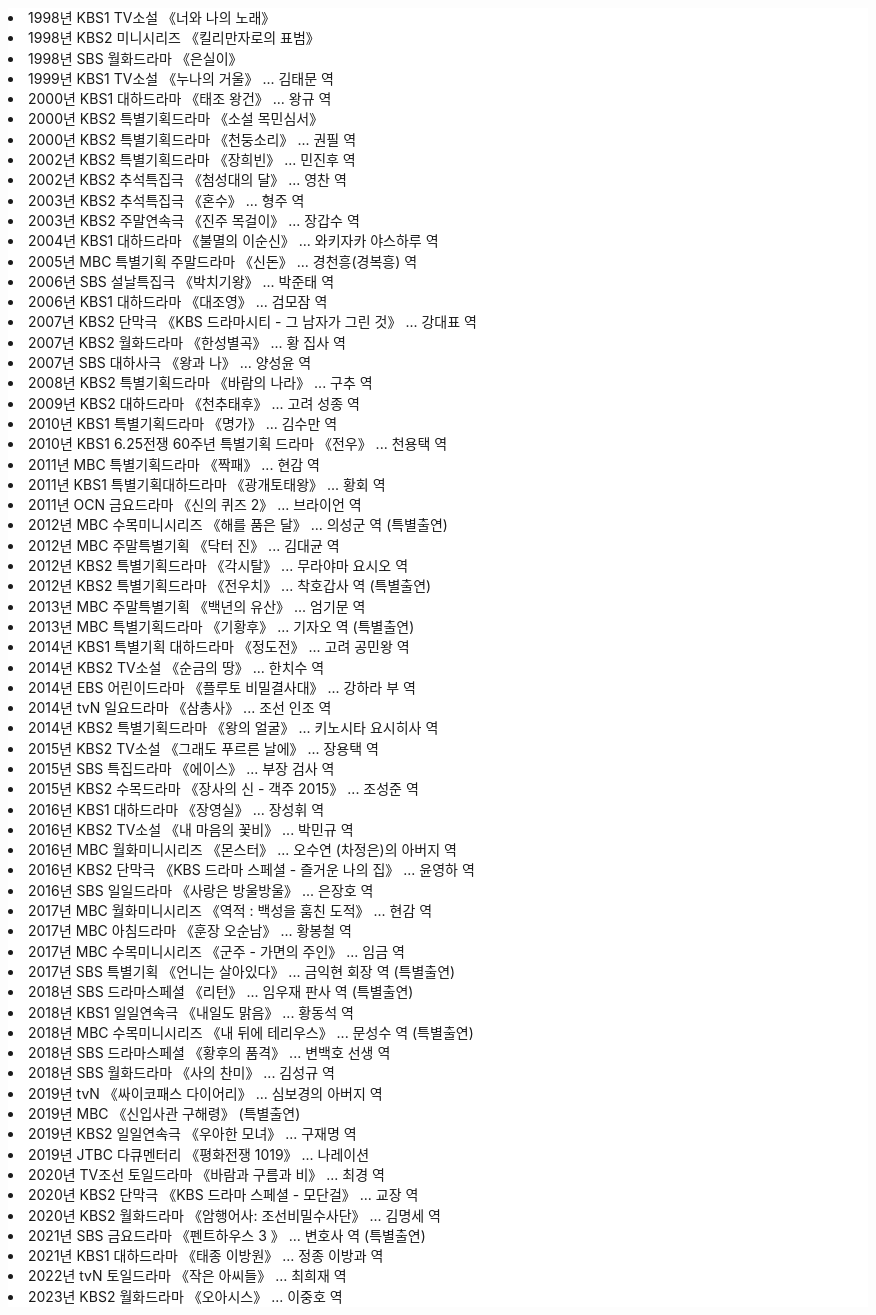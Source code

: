 <li>1998년 KBS1 TV소설 《너와 나의 노래》</li>
<li>1998년 KBS2 미니시리즈 《킬리만자로의 표범》</li>
<li>1998년 SBS 월화드라마 《은실이》</li>
<li>1999년 KBS1 TV소설 《누나의 거울》 ... 김태문 역</li>
<li>2000년 KBS1 대하드라마 《태조 왕건》 ... 왕규 역</li>
<li>2000년 KBS2 특별기획드라마 《소설 목민심서》</li>
<li>2000년 KBS2 특별기획드라마 《천둥소리》 ... 권필 역</li>
<li>2002년 KBS2 특별기획드라마 《장희빈》 ... 민진후 역</li>
<li>2002년 KBS2 추석특집극 《첨성대의 달》 ... 영찬 역</li>
<li>2003년 KBS2 추석특집극 《혼수》 ... 형주 역</li>
<li>2003년 KBS2 주말연속극 《진주 목걸이》 ... 장갑수 역</li>
<li>2004년 KBS1 대하드라마 《불멸의 이순신》 ... 와키자카 야스하루 역</li>
<li>2005년 MBC 특별기획 주말드라마 《신돈》 ... 경천흥(경복흥) 역</li>
<li>2006년 SBS 설날특집극 《박치기왕》 ... 박준태 역</li>
<li>2006년 KBS1 대하드라마 《대조영》 ... 검모잠 역</li>
<li>2007년 KBS2 단막극 《KBS 드라마시티 - 그 남자가 그린 것》 ... 강대표 역</li>
<li>2007년 KBS2 월화드라마 《한성별곡》 ... 황 집사 역</li>
<li>2007년 SBS 대하사극 《왕과 나》 ... 양성윤 역</li>
<li>2008년 KBS2 특별기획드라마 《바람의 나라》 ... 구추 역</li>
<li>2009년 KBS2 대하드라마 《천추태후》 ... 고려 성종 역</li>
<li>2010년 KBS1 특별기획드라마 《명가》 ... 김수만 역</li>
<li>2010년 KBS1 6.25전쟁 60주년 특별기획 드라마 《전우》 ... 천용택 역</li>
<li>2011년 MBC 특별기획드라마 《짝패》 ... 현감 역</li>
<li>2011년 KBS1 특별기획대하드라마 《광개토태왕》 ... 황회 역</li>
<li>2011년 OCN 금요드라마 《신의 퀴즈 2》 ... 브라이언 역</li>
<li>2012년 MBC 수목미니시리즈 《해를 품은 달》 ... 의성군 역 (특별출연)</li>
<li>2012년 MBC 주말특별기획 《닥터 진》 ... 김대균 역</li>
<li>2012년 KBS2 특별기획드라마 《각시탈》 ... 무라야마 요시오 역</li>
<li>2012년 KBS2 특별기획드라마 《전우치》 ... 착호갑사 역 (특별출연)</li>
<li>2013년 MBC 주말특별기획 《백년의 유산》 ... 엄기문 역</li>
<li>2013년 MBC 특별기획드라마 《기황후》 ... 기자오 역 (특별출연)</li>
<li>2014년 KBS1 특별기획 대하드라마 《정도전》 ... 고려 공민왕 역</li>
<li>2014년 KBS2 TV소설 《순금의 땅》 ... 한치수 역</li>
<li>2014년 EBS 어린이드라마 《플루토 비밀결사대》 ... 강하라 부 역</li>
<li>2014년 tvN 일요드라마 《삼총사》 ... 조선 인조 역</li>
<li>2014년 KBS2 특별기획드라마 《왕의 얼굴》 ... 키노시타 요시히사 역</li>
<li>2015년 KBS2 TV소설 《그래도 푸르른 날에》 ... 장용택 역</li>
<li>2015년 SBS 특집드라마 《에이스》 ... 부장 검사 역</li>
<li>2015년 KBS2 수목드라마 《장사의 신 - 객주 2015》 ... 조성준 역</li>
<li>2016년 KBS1 대하드라마 《장영실》 ... 장성휘 역</li>
<li>2016년 KBS2 TV소설 《내 마음의 꽃비》 ... 박민규 역</li>
<li>2016년 MBC 월화미니시리즈 《몬스터》 ... 오수연 (차정은)의 아버지 역</li>
<li>2016년 KBS2 단막극 《KBS 드라마 스페셜 - 즐거운 나의 집》 ... 윤영하 역</li>
<li>2016년 SBS 일일드라마 《사랑은 방울방울》 ... 은장호 역</li>
<li>2017년 MBC 월화미니시리즈 《역적 : 백성을 훔친 도적》 ... 현감 역</li>
<li>2017년 MBC 아침드라마 《훈장 오순남》 ... 황봉철 역</li>
<li>2017년 MBC 수목미니시리즈 《군주 - 가면의 주인》 ... 임금 역</li>
<li>2017년 SBS 특별기획 《언니는 살아있다》 ... 금익현 회장 역 (특별출연)</li>
<li>2018년 SBS 드라마스페셜 《리턴》 ... 임우재 판사 역 (특별출연)</li>
<li>2018년 KBS1 일일연속극 《내일도 맑음》 ... 황동석 역</li>
<li>2018년 MBC 수목미니시리즈 《내 뒤에 테리우스》 ... 문성수 역 (특별출연)</li>
<li>2018년 SBS 드라마스페셜 《황후의 품격》 ... 변백호 선생 역</li>
<li>2018년 SBS 월화드라마 《사의 찬미》 ... 김성규 역</li>
<li>2019년 tvN 《싸이코패스 다이어리》 ... 심보경의 아버지 역</li>
<li>2019년 MBC 《신입사관 구해령》 (특별출연)</li>
<li>2019년 KBS2 일일연속극 《우아한 모녀》 ... 구재명 역</li>
<li>2019년 JTBC 다큐멘터리 《평화전쟁 1019》 ... 나레이션</li>
<li>2020년 TV조선 토일드라마 《바람과 구름과 비》 ... 최경 역</li>
<li>2020년 KBS2 단막극 《KBS 드라마 스페셜 - 모단걸》 ... 교장 역</li>
<li>2020년 KBS2 월화드라마 《암행어사: 조선비밀수사단》 ... 김명세 역</li>
<li>2021년 SBS 금요드라마 《펜트하우스 3 》 ... 변호사 역 (특별출연)</li>
<li>2021년 KBS1 대하드라마 《태종 이방원》 … 정종 이방과 역</li>
<li>2022년 tvN 토일드라마 《작은 아씨들》 … 최희재 역</li>
<li>2023년 KBS2 월화드라마 《오아시스》 ... 이중호 역</li></ul>